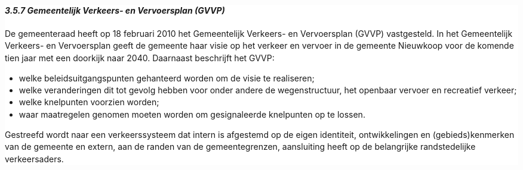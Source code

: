 #### *3.5.7 Gemeentelijk Verkeers- en Vervoersplan (GVVP)*

De gemeenteraad heeft op 18 februari 2010 het Gemeentelijk Verkeers- en Vervoersplan (GVVP) vastgesteld. In het Gemeentelijk Verkeers- en Vervoersplan geeft de gemeente haar visie op het verkeer en vervoer in de gemeente Nieuwkoop voor de komende tien jaar met een doorkijk naar 2040. Daarnaast beschrijft het GVVP:

- welke beleidsuitgangspunten gehanteerd worden om de visie te realiseren;
- welke veranderingen dit tot gevolg hebben voor onder andere de wegenstructuur, het openbaar vervoer en recreatief verkeer;
- welke knelpunten voorzien worden;
- waar maatregelen genomen moeten worden om gesignaleerde knelpunten op te lossen.

Gestreefd wordt naar een verkeerssysteem dat intern is afgestemd op de eigen identiteit, ontwikkelingen en (gebieds)kenmerken van de gemeente en extern, aan de randen van de gemeentegrenzen, aansluiting heeft op de belangrijke randstedelijke verkeersaders.

